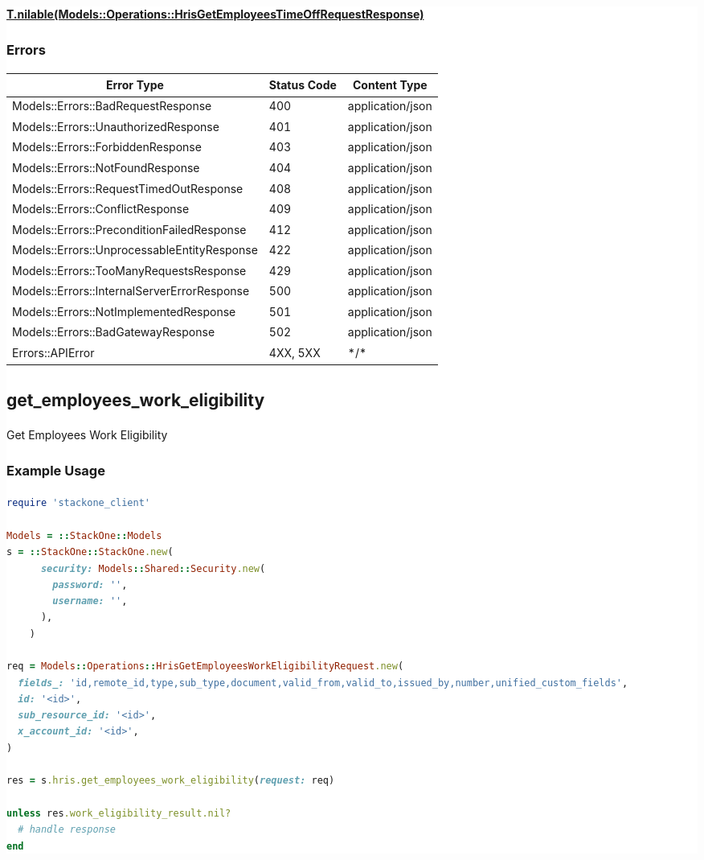 **[T.nilable(Models::Operations::HrisGetEmployeesTimeOffRequestResponse)](../../models/operations/hrisgetemployeestimeoffrequestresponse.md)**

### Errors

| Error Type                                  | Status Code                                 | Content Type                                |
| ------------------------------------------- | ------------------------------------------- | ------------------------------------------- |
| Models::Errors::BadRequestResponse          | 400                                         | application/json                            |
| Models::Errors::UnauthorizedResponse        | 401                                         | application/json                            |
| Models::Errors::ForbiddenResponse           | 403                                         | application/json                            |
| Models::Errors::NotFoundResponse            | 404                                         | application/json                            |
| Models::Errors::RequestTimedOutResponse     | 408                                         | application/json                            |
| Models::Errors::ConflictResponse            | 409                                         | application/json                            |
| Models::Errors::PreconditionFailedResponse  | 412                                         | application/json                            |
| Models::Errors::UnprocessableEntityResponse | 422                                         | application/json                            |
| Models::Errors::TooManyRequestsResponse     | 429                                         | application/json                            |
| Models::Errors::InternalServerErrorResponse | 500                                         | application/json                            |
| Models::Errors::NotImplementedResponse      | 501                                         | application/json                            |
| Models::Errors::BadGatewayResponse          | 502                                         | application/json                            |
| Errors::APIError                            | 4XX, 5XX                                    | \*/\*                                       |

## get_employees_work_eligibility

Get Employees Work Eligibility

### Example Usage


```ruby
require 'stackone_client'

Models = ::StackOne::Models
s = ::StackOne::StackOne.new(
      security: Models::Shared::Security.new(
        password: '',
        username: '',
      ),
    )

req = Models::Operations::HrisGetEmployeesWorkEligibilityRequest.new(
  fields_: 'id,remote_id,type,sub_type,document,valid_from,valid_to,issued_by,number,unified_custom_fields',
  id: '<id>',
  sub_resource_id: '<id>',
  x_account_id: '<id>',
)

res = s.hris.get_employees_work_eligibility(request: req)

unless res.work_eligibility_result.nil?
  # handle response
end

```
